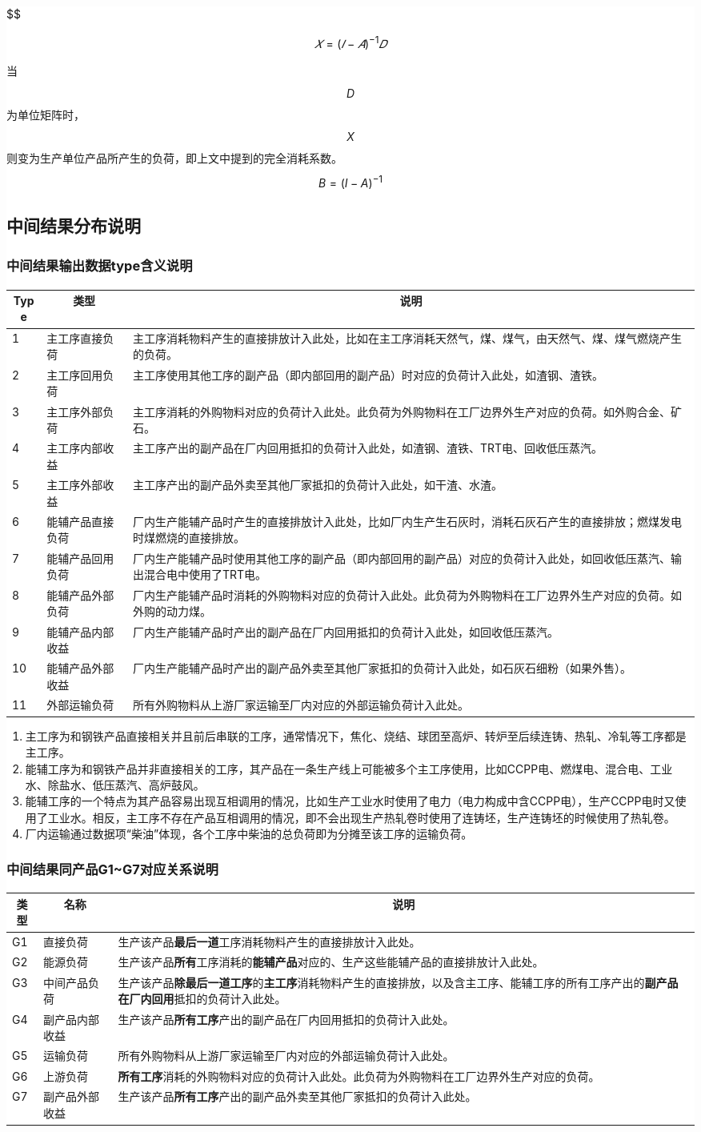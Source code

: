 $$

$$
𝑋=(𝐼−𝐴)^{−1}𝐷
$$

当$$D$$为单位矩阵时，$$X$$则变为生产单位产品所产生的负荷，即上文中提到的完全消耗系数。
$$
B=(I-A)^{-1}
$$

## 中间结果分布说明

### 中间结果输出数据type含义说明

| Type | 类型             | 说明                                                         |
| ---- | ---------------- | ------------------------------------------------------------ |
| 1    | 主工序直接负荷   | 主工序消耗物料产生的直接排放计入此处，比如在主工序消耗天然气，煤、煤气，由天然气、煤、煤气燃烧产生的负荷。 |
| 2    | 主工序回用负荷   | 主工序使用其他工序的副产品（即内部回用的副产品）时对应的负荷计入此处，如渣钢、渣铁。 |
| 3    | 主工序外部负荷   | 主工序消耗的外购物料对应的负荷计入此处。此负荷为外购物料在工厂边界外生产对应的负荷。如外购合金、矿石。 |
| 4    | 主工序内部收益   | 主工序产出的副产品在厂内回用抵扣的负荷计入此处，如渣钢、渣铁、TRT电、回收低压蒸汽。 |
| 5    | 主工序外部收益   | 主工序产出的副产品外卖至其他厂家抵扣的负荷计入此处，如干渣、水渣。 |
| 6    | 能辅产品直接负荷 | 厂内生产能辅产品时产生的直接排放计入此处，比如厂内生产生石灰时，消耗石灰石产生的直接排放；燃煤发电时煤燃烧的直接排放。 |
| 7    | 能辅产品回用负荷 | 厂内生产能辅产品时使用其他工序的副产品（即内部回用的副产品）对应的负荷计入此处，如回收低压蒸汽、输出混合电中使用了TRT电。 |
| 8    | 能辅产品外部负荷 | 厂内生产能辅产品时消耗的外购物料对应的负荷计入此处。此负荷为外购物料在工厂边界外生产对应的负荷。如外购的动力煤。 |
| 9    | 能辅产品内部收益 | 厂内生产能辅产品时产出的副产品在厂内回用抵扣的负荷计入此处，如回收低压蒸汽。 |
| 10   | 能辅产品外部收益 | 厂内生产能辅产品时产出的副产品外卖至其他厂家抵扣的负荷计入此处，如石灰石细粉（如果外售）。 |
| 11   | 外部运输负荷     | 所有外购物料从上游厂家运输至厂内对应的外部运输负荷计入此处。 |

1. 主工序为和钢铁产品直接相关并且前后串联的工序，通常情况下，焦化、烧结、球团至高炉、转炉至后续连铸、热轧、冷轧等工序都是主工序。
2. 能辅工序为和钢铁产品并非直接相关的工序，其产品在一条生产线上可能被多个主工序使用，比如CCPP电、燃煤电、混合电、工业水、除盐水、低压蒸汽、高炉鼓风。
3. 能辅工序的一个特点为其产品容易出现互相调用的情况，比如生产工业水时使用了电力（电力构成中含CCPP电），生产CCPP电时又使用了工业水。相反，主工序不存在产品互相调用的情况，即不会出现生产热轧卷时使用了连铸坯，生产连铸坯的时候使用了热轧卷。
4. 厂内运输通过数据项“柴油”体现，各个工序中柴油的总负荷即为分摊至该工序的运输负荷。

### 	中间结果同产品G1~G7对应关系说明

| 类型 | 名称           | 说明                                                         |
| ---- | -------------- | ------------------------------------------------------------ |
| G1   | 直接负荷       | 生产该产品**最后一道**工序消耗物料产生的直接排放计入此处。   |
| G2   | 能源负荷       | 生产该产品**所有**工序消耗的**能辅产品**对应的、生产这些能辅产品的直接排放计入此处。 |
| G3   | 中间产品负荷   | 生产该产品**除最后一道工序**的**主工序**消耗物料产生的直接排放，以及含主工序、能辅工序的所有工序产出的**副产品在厂内回用**抵扣的负荷计入此处。 |
| G4   | 副产品内部收益 | 生产该产品**所有工序**产出的副产品在厂内回用抵扣的负荷计入此处。 |
| G5   | 运输负荷       | 所有外购物料从上游厂家运输至厂内对应的外部运输负荷计入此处。 |
| G6   | 上游负荷       | **所有工序**消耗的外购物料对应的负荷计入此处。此负荷为外购物料在工厂边界外生产对应的负荷。 |
| G7   | 副产品外部收益 | 生产该产品**所有工序**产出的副产品外卖至其他厂家抵扣的负荷计入此处。 |

